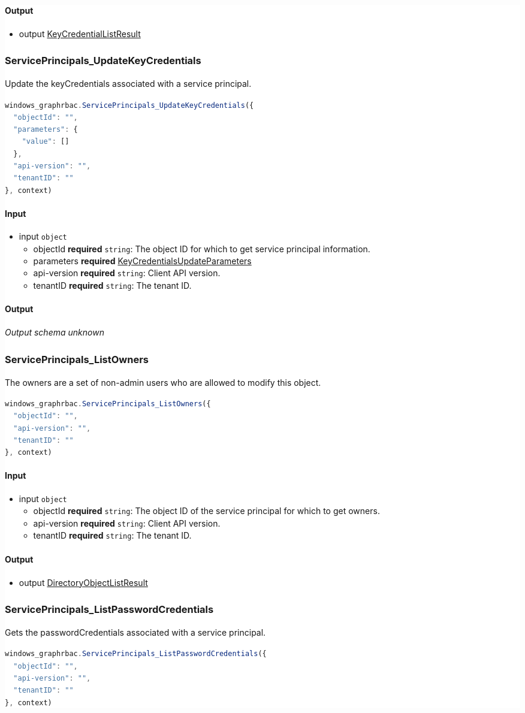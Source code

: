 #### Output
* output [KeyCredentialListResult](#keycredentiallistresult)

### ServicePrincipals_UpdateKeyCredentials
Update the keyCredentials associated with a service principal.


```js
windows_graphrbac.ServicePrincipals_UpdateKeyCredentials({
  "objectId": "",
  "parameters": {
    "value": []
  },
  "api-version": "",
  "tenantID": ""
}, context)
```

#### Input
* input `object`
  * objectId **required** `string`: The object ID for which to get service principal information.
  * parameters **required** [KeyCredentialsUpdateParameters](#keycredentialsupdateparameters)
  * api-version **required** `string`: Client API version.
  * tenantID **required** `string`: The tenant ID.

#### Output
*Output schema unknown*

### ServicePrincipals_ListOwners
The owners are a set of non-admin users who are allowed to modify this object.


```js
windows_graphrbac.ServicePrincipals_ListOwners({
  "objectId": "",
  "api-version": "",
  "tenantID": ""
}, context)
```

#### Input
* input `object`
  * objectId **required** `string`: The object ID of the service principal for which to get owners.
  * api-version **required** `string`: Client API version.
  * tenantID **required** `string`: The tenant ID.

#### Output
* output [DirectoryObjectListResult](#directoryobjectlistresult)

### ServicePrincipals_ListPasswordCredentials
Gets the passwordCredentials associated with a service principal.


```js
windows_graphrbac.ServicePrincipals_ListPasswordCredentials({
  "objectId": "",
  "api-version": "",
  "tenantID": ""
}, context)
```
